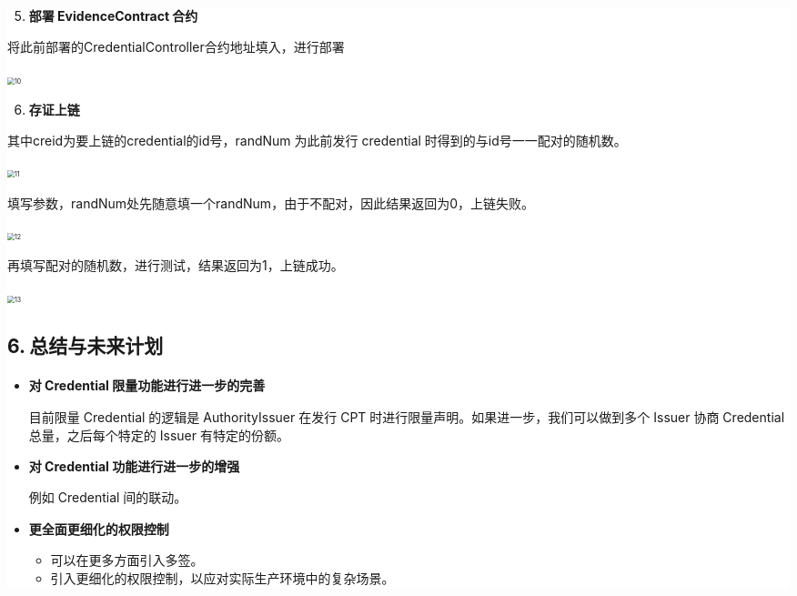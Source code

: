 5. **部署 EvidenceContract 合约**

将此前部署的CredentialController合约地址填入，进行部署

<img src="https://images.gitee.com/uploads/images/2020/0606/194850_24f6ca10_4839312.png" alt="10" title="截屏2020-06-06下午7.24.25.png" style="zoom:50%;" />

6. **存证上链**

其中creid为要上链的credential的id号，randNum 为此前发行 credential 时得到的与id号一一配对的随机数。

<img src="https://images.gitee.com/uploads/images/2020/0610/135531_1afe8607_4839312.png" alt="11" title="截屏2020-06-06下午7.24.53.png" style="zoom:50%;" />

填写参数，randNum处先随意填一个randNum，由于不配对，因此结果返回为0，上链失败。

<img src="https://images.gitee.com/uploads/images/2020/0606/195537_23aac432_4839312.png" alt="12" title="截屏2020-06-06下午7.30.35.png" style="zoom:50%;" />

再填写配对的随机数，进行测试，结果返回为1，上链成功。

<img src="https://images.gitee.com/uploads/images/2020/0606/195629_cbf871f5_4839312.png" alt="13" title="截屏2020-06-06下午7.33.53.png" style="zoom:50%;" />




## 6. 总结与未来计划

- **对 Credential 限量功能进行进一步的完善**

  目前限量 Credential 的逻辑是 AuthorityIssuer 在发行 CPT 时进行限量声明。如果进一步，我们可以做到多个 Issuer 协商 Credential 总量，之后每个特定的 Issuer 有特定的份额。

- **对 Credential 功能进行进一步的增强**

  例如 Credential 间的联动。

- **更全面更细化的权限控制**

  - 可以在更多方面引入多签。
  - 引入更细化的权限控制，以应对实际生产环境中的复杂场景。

